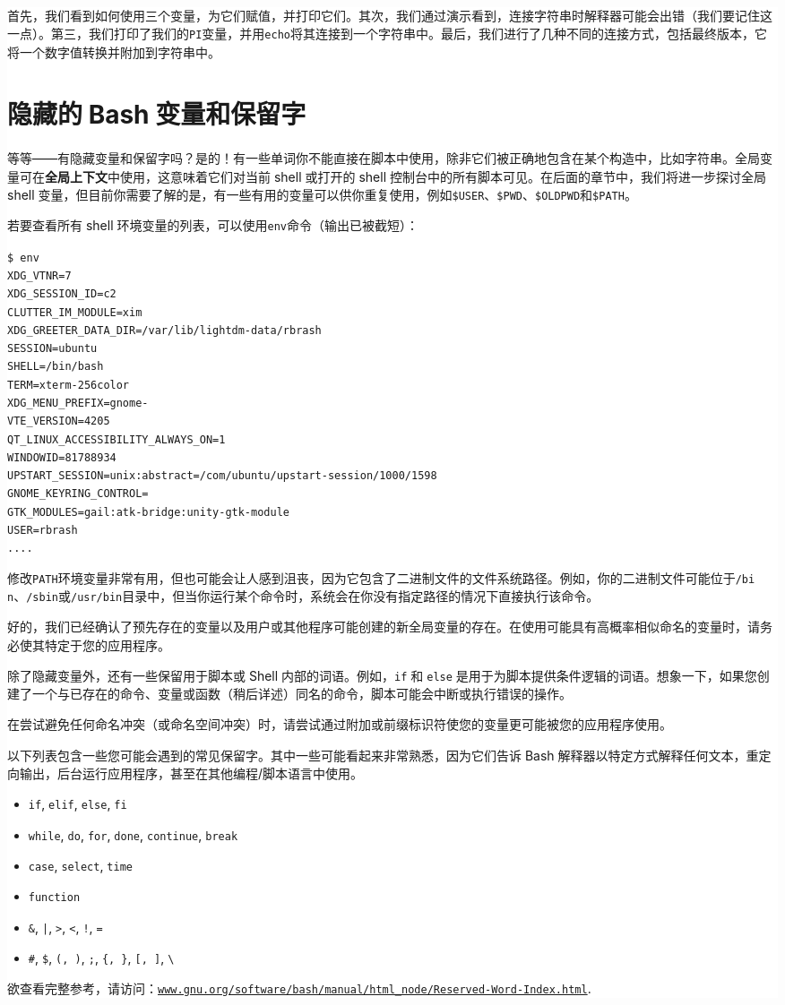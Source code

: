 
首先，我们看到如何使用三个变量，为它们赋值，并打印它们。其次，我们通过演示看到，连接字符串时解释器可能会出错（我们要记住这一点）。第三，我们打印了我们的`PI`变量，并用`echo`将其连接到一个字符串中。最后，我们进行了几种不同的连接方式，包括最终版本，它将一个数字值转换并附加到字符串中。

# 隐藏的 Bash 变量和保留字

等等——有隐藏变量和保留字吗？是的！有一些单词你不能直接在脚本中使用，除非它们被正确地包含在某个构造中，比如字符串。全局变量可在**全局上下文**中使用，这意味着它们对当前 shell 或打开的 shell 控制台中的所有脚本可见。在后面的章节中，我们将进一步探讨全局 shell 变量，但目前你需要了解的是，有一些有用的变量可以供你重复使用，例如`$USER`、`$PWD`、`$OLDPWD`和`$PATH`。

若要查看所有 shell 环境变量的列表，可以使用`env`命令（输出已被截短）：

```
$ env
XDG_VTNR=7
XDG_SESSION_ID=c2
CLUTTER_IM_MODULE=xim
XDG_GREETER_DATA_DIR=/var/lib/lightdm-data/rbrash
SESSION=ubuntu
SHELL=/bin/bash
TERM=xterm-256color
XDG_MENU_PREFIX=gnome-
VTE_VERSION=4205
QT_LINUX_ACCESSIBILITY_ALWAYS_ON=1
WINDOWID=81788934
UPSTART_SESSION=unix:abstract=/com/ubuntu/upstart-session/1000/1598
GNOME_KEYRING_CONTROL=
GTK_MODULES=gail:atk-bridge:unity-gtk-module
USER=rbrash
....
```

修改`PATH`环境变量非常有用，但也可能会让人感到沮丧，因为它包含了二进制文件的文件系统路径。例如，你的二进制文件可能位于`/bin`、`/sbin`或`/usr/bin`目录中，但当你运行某个命令时，系统会在你没有指定路径的情况下直接执行该命令。

好的，我们已经确认了预先存在的变量以及用户或其他程序可能创建的新全局变量的存在。在使用可能具有高概率相似命名的变量时，请务必使其特定于您的应用程序。

除了隐藏变量外，还有一些保留用于脚本或 Shell 内部的词语。例如，`if` 和 `else` 是用于为脚本提供条件逻辑的词语。想象一下，如果您创建了一个与已存在的命令、变量或函数（稍后详述）同名的命令，脚本可能会中断或执行错误的操作。

在尝试避免任何命名冲突（或命名空间冲突）时，请尝试通过附加或前缀标识符使您的变量更可能被您的应用程序使用。

以下列表包含一些您可能会遇到的常见保留字。其中一些可能看起来非常熟悉，因为它们告诉 Bash 解释器以特定方式解释任何文本，重定向输出，后台运行应用程序，甚至在其他编程/脚本语言中使用。

+   `if`, `elif`, `else`, `fi`

+   `while`, `do`, `for`, `done`, `continue`, `break`

+   `case`, `select`, `time`

+   `function`

+   `&`, `|`, `>`, `<`, `!`, `=`

+   `#`, `$`, `(, )`, `;`, `{, }`, `[, ]`, `\`

欲查看完整参考，请访问：[`www.gnu.org/software/bash/manual/html_node/Reserved-Word-Index.html`](https://www.gnu.org/software/bash/manual/html_node/Reserved-Word-Index.html).
